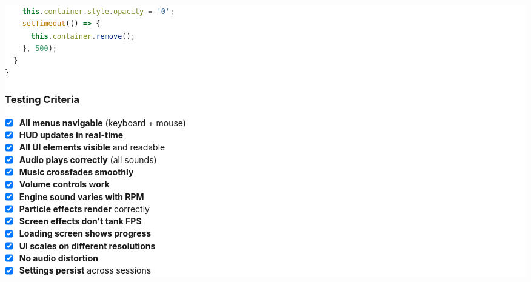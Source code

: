   ```typescript
      this.container.style.opacity = '0';
      setTimeout(() => {
        this.container.remove();
      }, 500);
    }
  }
  ```

### Testing Criteria
- [x] **All menus navigable** (keyboard + mouse)
- [x] **HUD updates in real-time**
- [x] **All UI elements visible** and readable
- [x] **Audio plays correctly** (all sounds)
- [x] **Music crossfades smoothly**
- [x] **Volume controls work**
- [x] **Engine sound varies with RPM**
- [x] **Particle effects render** correctly
- [x] **Screen effects don't tank FPS**
- [x] **Loading screen shows progress**
- [x] **UI scales on different resolutions**
- [x] **No audio distortion**
- [x] **Settings persist** across sessions
